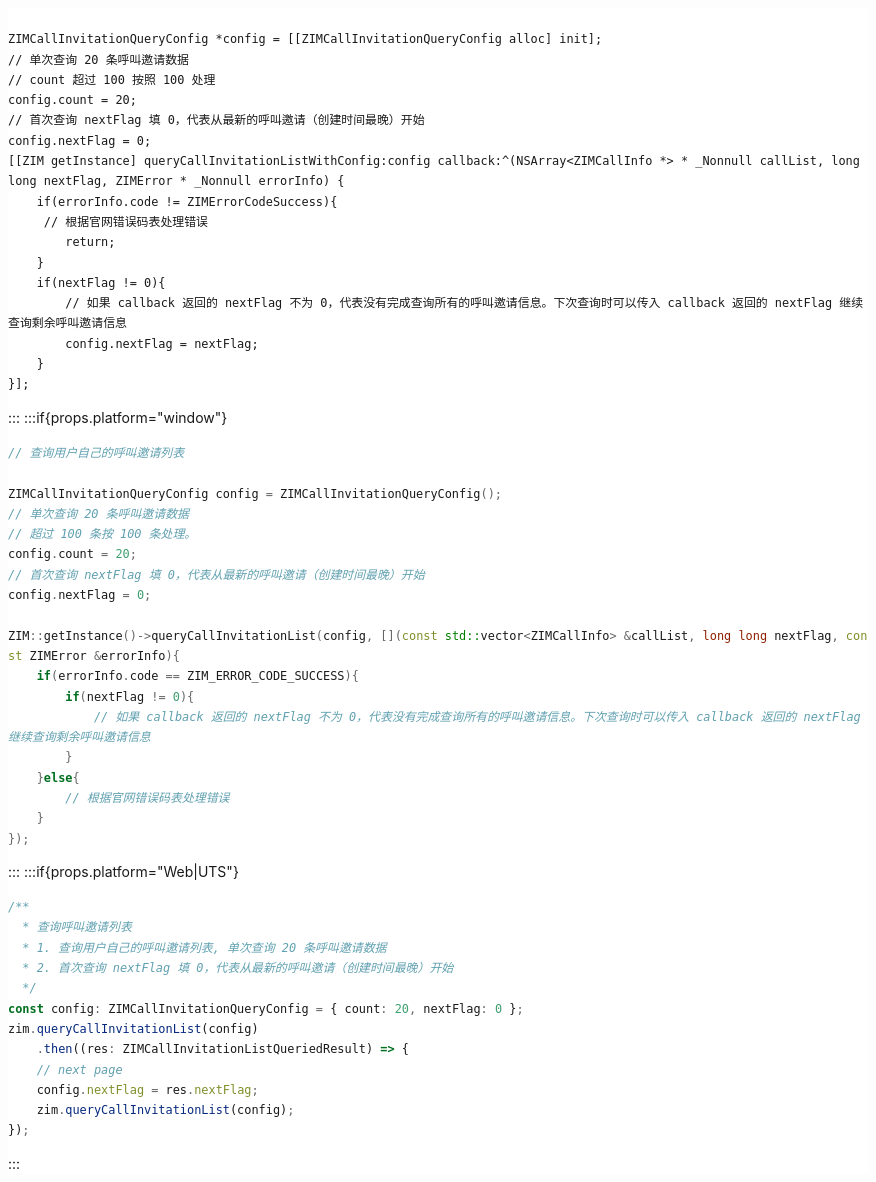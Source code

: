 ```objc

ZIMCallInvitationQueryConfig *config = [[ZIMCallInvitationQueryConfig alloc] init];
// 单次查询 20 条呼叫邀请数据
// count 超过 100 按照 100 处理
config.count = 20; 
// 首次查询 nextFlag 填 0，代表从最新的呼叫邀请（创建时间最晚）开始
config.nextFlag = 0;
[[ZIM getInstance] queryCallInvitationListWithConfig:config callback:^(NSArray<ZIMCallInfo *> * _Nonnull callList, long long nextFlag, ZIMError * _Nonnull errorInfo) {
    if(errorInfo.code != ZIMErrorCodeSuccess){
     // 根据官网错误码表处理错误   
        return;
    }
    if(nextFlag != 0){
        // 如果 callback 返回的 nextFlag 不为 0，代表没有完成查询所有的呼叫邀请信息。下次查询时可以传入 callback 返回的 nextFlag 继续查询剩余呼叫邀请信息
        config.nextFlag = nextFlag;
    }
}];
```
:::
:::if{props.platform="window"}
```cpp
// 查询用户自己的呼叫邀请列表 

ZIMCallInvitationQueryConfig config = ZIMCallInvitationQueryConfig();
// 单次查询 20 条呼叫邀请数据
// 超过 100 条按 100 条处理。
config.count = 20;
// 首次查询 nextFlag 填 0，代表从最新的呼叫邀请（创建时间最晚）开始
config.nextFlag = 0;
    
ZIM::getInstance()->queryCallInvitationList(config, [](const std::vector<ZIMCallInfo> &callList, long long nextFlag, const ZIMError &errorInfo){
    if(errorInfo.code == ZIM_ERROR_CODE_SUCCESS){
        if(nextFlag != 0){
            // 如果 callback 返回的 nextFlag 不为 0，代表没有完成查询所有的呼叫邀请信息。下次查询时可以传入 callback 返回的 nextFlag 继续查询剩余呼叫邀请信息
        }
    }else{
        // 根据官网错误码表处理错误
    }
});
```
:::
:::if{props.platform="Web|UTS"}
```typescript
/** 
  * 查询呼叫邀请列表
  * 1. 查询用户自己的呼叫邀请列表, 单次查询 20 条呼叫邀请数据  
  * 2. 首次查询 nextFlag 填 0，代表从最新的呼叫邀请（创建时间最晚）开始
  */
const config: ZIMCallInvitationQueryConfig = { count: 20, nextFlag: 0 };
zim.queryCallInvitationList(config)
    .then((res: ZIMCallInvitationListQueriedResult) => {
    // next page
    config.nextFlag = res.nextFlag;
    zim.queryCallInvitationList(config);
});
```
:::
<Content platform="Flutter" />
